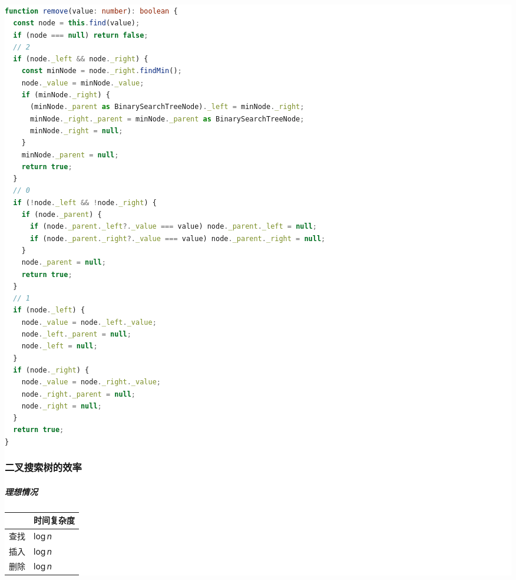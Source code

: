 ```typescript
function remove(value: number): boolean {
  const node = this.find(value);
  if (node === null) return false;
  // 2
  if (node._left && node._right) {
    const minNode = node._right.findMin();
    node._value = minNode._value;
    if (minNode._right) {
      (minNode._parent as BinarySearchTreeNode)._left = minNode._right;
      minNode._right._parent = minNode._parent as BinarySearchTreeNode;
      minNode._right = null;
    }
    minNode._parent = null;
    return true;
  }
  // 0
  if (!node._left && !node._right) {
    if (node._parent) {
      if (node._parent._left?._value === value) node._parent._left = null;
      if (node._parent._right?._value === value) node._parent._right = null;
    }
    node._parent = null;
    return true;
  }
  // 1
  if (node._left) {
    node._value = node._left._value;
    node._left._parent = null;
    node._left = null;
  }
  if (node._right) {
    node._value = node._right._value;
    node._right._parent = null;
    node._right = null;
  }
  return true;
}
```

### 二叉搜索树的效率

##### 理想情况

|      | 时间复杂度 |
| ---- | ---------- |
| 查找 | $\log n$   |
| 插入 | $\log n$   |
| 删除 | $\log n$   |
